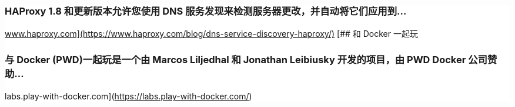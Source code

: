 ### HAProxy 1.8 和更新版本允许您使用 DNS 服务发现来检测服务器更改，并自动将它们应用到…

www.haproxy.com](https://www.haproxy.com/blog/dns-service-discovery-haproxy/) [](https://labs.play-with-docker.com/) [## 和 Docker 一起玩

### 与 Docker (PWD)一起玩是一个由 Marcos Liljedhal 和 Jonathan Leibiusky 开发的项目，由 PWD Docker 公司赞助…

labs.play-with-docker.com](https://labs.play-with-docker.com/)